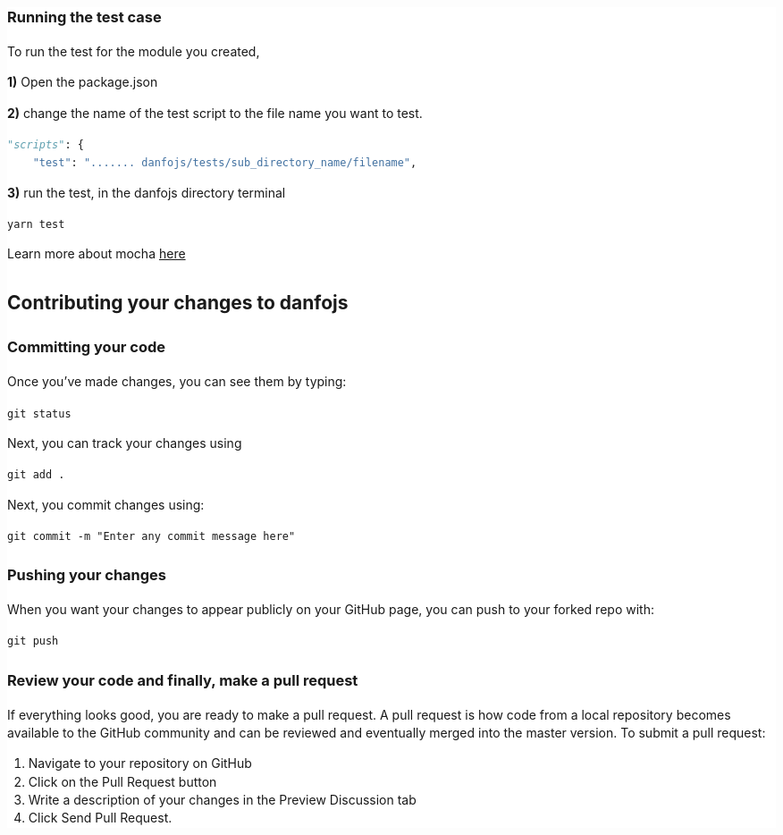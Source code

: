 ### **Running the test case**

To run the test for the module you created,

**1)** Open the package.json

**2)** change the name of the test script to the file name you want to test.

```python
"scripts": {
    "test": "....... danfojs/tests/sub_directory_name/filename",
```

**3)** run the test, in the danfojs directory terminal

```python
yarn test
```

Learn more about mocha [here](https://mochajs.org)

## Contributing your changes to danfojs

### **Committing your code**

Once you’ve made changes, you can see them by typing:

```
git status
```

Next, you can track your changes using

```
git add .
```

Next, you commit changes using:

```
git commit -m "Enter any commit message here"
```

### **Pushing your changes**

When you want your changes to appear publicly on your GitHub page, you can push to your forked repo with:

```
git push
```

### Review your code and finally, make a pull request

If everything looks good, you are ready to make a pull request. A pull request is how code from a local repository becomes available to the GitHub community and can be reviewed and eventually merged into the master version. To submit a pull request:

1. Navigate to your repository on GitHub
2. Click on the Pull Request button
3. Write a description of your changes in the Preview Discussion tab
4. Click Send Pull Request.
